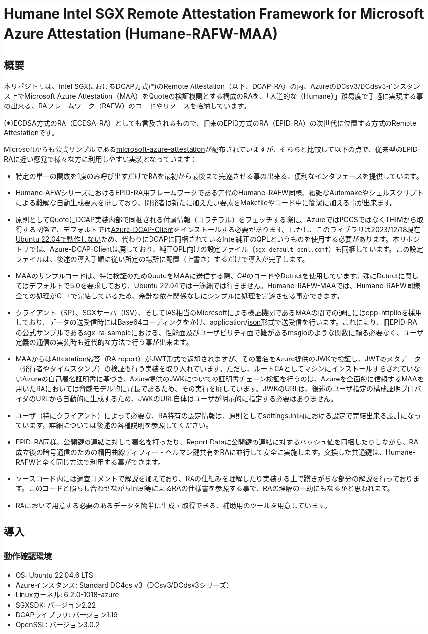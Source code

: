 # Humane Intel SGX Remote Attestation Framework for Microsoft Azure Attestation (Humane-RAFW-MAA)
## 概要
本リポジトリは、Intel SGXにおけるDCAP方式(*)のRemote Attestation（以下、DCAP-RA）の内、AzureのDCsv3/DCdsv3インスタンス上でMicrosoft Azure Attestation（MAA）をQuoteの検証機関とする構成のRAを、「人道的な（Humane）」難易度で手軽に実現する事の出来る、RAフレームワーク（RAFW）のコードやリソースを格納しています。  

(*)ECDSA方式のRA（ECDSA-RA）としても言及されるもので、旧来のEPID方式のRA（EPID-RA）の次世代に位置する方式のRemote Attestationです。  

Microsoftからも公式サンプルである[microsoft-azure-attestation](https://github.com/Azure-Samples/microsoft-azure-attestation)が配布されていますが、そちらと比較して以下の点で、従来型のEPID-RAに近い感覚で様々な方に利用しやすい実装となっています：

* 特定の単一の関数を1度のみ呼び出すだけでRAを最初から最後まで完遂させる事の出来る、便利なインタフェースを提供しています。

* Humane-AFWシリーズにおけるEPID-RA用フレームワークである先代の[Humane-RAFW](https://github.com/acompany-develop/Humane-RAFW)同様、複雑なAutomakeやシェルスクリプトによる難解な自動生成要素を排しており、開発者は新たに加えたい要素をMakefileやコード中に簡潔に加える事が出来ます。

* 原則としてQuoteにDCAP実装内部で同梱される付属情報（コラテラル）をフェッチする際に、AzureではPCCSではなくTHIMから取得する関係で、デフォルトでは[Azure-DCAP-Client](https://github.com/microsoft/Azure-DCAP-Client)をインストールする必要があります。しかし、このライブラリは2023/12/18現在[Ubuntu 22.04で動作しない](https://github.com/microsoft/Azure-DCAP-Client/issues/175)ため、代わりにDCAPに同梱されているIntel純正のQPLというものを使用する必要があります。本リポジトリでは、Azure-DCAP-Clientは廃しており、純正QPL向けの設定ファイル（`sgx_default_qcnl.conf`）も同梱しています。この設定ファイルは、後述の導入手順に従い所定の場所に配置（上書き）するだけで導入が完了します。

* MAAのサンプルコードは、特に検証のためQuoteをMAAに送信する際、C#のコードやDotnetを使用しています。殊にDotnetに関してはデフォルトで5.0を要求しており、Ubuntu 22.04では一筋縄では行きません。Humane-RAFW-MAAでは、Humane-RAFW同様全ての処理がC++で完結しているため、余計な依存関係なしにシンプルに処理を完遂させる事ができます。

* クライアント（SP）、SGXサーバ（ISV）、そしてIAS相当のMicrosoftによる検証機関であるMAAの間での通信には[cpp-httplib](https://github.com/yhirose/cpp-httplib)を採用しており、データの送受信時にはBase64コーディングをかけ、application/[json](https://github.com/nbsdx/SimpleJSON)形式で送受信を行います。これにより、旧EPID-RAの公式サンプルであるsgx-ra-sampleにおける、性能面及びユーザビリティ面で難があるmsgioのような関数に頼る必要なく、ユーザ定義の通信の実装時も近代的な方法で行う事が出来ます。

* MAAからはAttestation応答（RA report）がJWT形式で返却されますが、その署名をAzure提供のJWKで検証し、JWTのメタデータ（発行者やタイムスタンプ）の検証も行う実装を取り入れています。ただし、ルートCAとしてマシンにインストールすらされていないAzureの自己署名証明書に基づき、Azure提供のJWKについての証明書チェーン検証を行うのは、Azureを全面的に信頼するMAAを用いたRAにおいては脅威モデル的に冗長であるため、その実行を廃しています。JWKのURLは、後述のユーザ指定の構成証明プロバイダのURLから自動的に生成するため、JWKのURL自体はユーザが明示的に指定する必要はありません。

* ユーザ（特にクライアント）によって必要な、RA特有の設定情報は、原則としてsettings.[ini](https://github.com/pulzed/mINI)内における設定で完結出来る設計になっています。詳細については後述の各種説明を参照してください。

* EPID-RA同様、公開鍵の連結に対して署名を打ったり、Report Dataに公開鍵の連結に対するハッシュ値を同梱したりしながら、RA成立後の暗号通信のための楕円曲線ディフィー・ヘルマン鍵共有をRAに並行して安全に実施します。交換した共通鍵は、Humane-RAFWと全く同じ方法で利用する事ができます。

* ソースコード内には適宜コメントで解説を加えており、RAの仕組みを理解したり実装する上で躓きがちな部分の解説を行っております。このコードと照らし合わせながらIntel等によるRAの仕様書を参照する事で、RAの理解の一助にもなるかと思われます。

* RAにおいて用意する必要のあるデータを簡単に生成・取得できる、補助用のツールを用意しています。


## 導入
### 動作確認環境
* OS: Ubuntu 22.04.6 LTS
* Azureインスタンス: Standard DC4ds v3（DCsv3/DCdsv3シリーズ）
* Linuxカーネル: 6.2.0-1018-azure
* SGXSDK: バージョン2.22
* DCAPライブラリ: バージョン1.19
* OpenSSL: バージョン3.0.2

